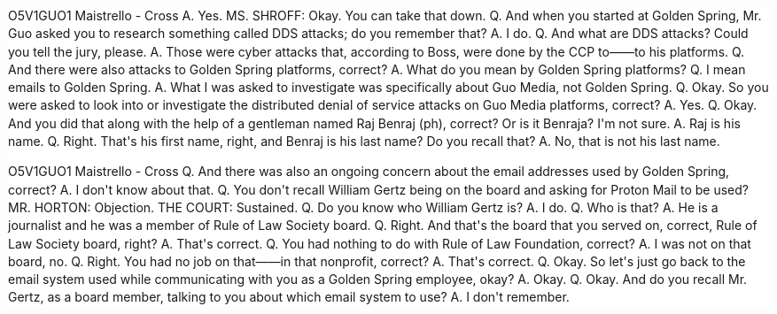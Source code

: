 

O5V1GUO1 Maistrello - Cross
A. Yes.
MS. SHROFF: Okay. You can take that down.
Q. And when you started at Golden Spring, Mr. Guo asked you to
research something called DDS attacks; do you remember that?
A. I do.
Q. And what are DDS attacks? Could you tell the jury, please.
A. Those were cyber attacks that, according to Boss, were done
by the CCP to——to his platforms.
Q. And there were also attacks to Golden Spring platforms,
correct?
A. What do you mean by Golden Spring platforms?
Q. I mean emails to Golden Spring.
A. What I was asked to investigate was specifically about Guo
Media, not Golden Spring.
Q. Okay. So you were asked to look into or investigate the
distributed denial of service attacks on Guo Media platforms,
correct?
A. Yes.
Q. Okay. And you did that along with the help of a gentleman
named Raj Benraj (ph), correct? Or is it Benraja? I'm not
sure.
A. Raj is his name.
Q. Right. That's his first name, right, and Benraj is his
last name? Do you recall that?
A. No, that is not his last name.



O5V1GUO1 Maistrello - Cross
Q. And there was also an ongoing concern about the email
addresses used by Golden Spring, correct?
A. I don't know about that.
Q. You don't recall William Gertz being on the board and
asking for Proton Mail to be used?
MR. HORTON: Objection.
THE COURT: Sustained.
Q. Do you know who William Gertz is?
A. I do.
Q. Who is that?
A. He is a journalist and he was a member of Rule of Law
Society board.
Q. Right. And that's the board that you served on, correct,
Rule of Law Society board, right?
A. That's correct.
Q. You had nothing to do with Rule of Law Foundation, correct?
A. I was not on that board, no.
Q. Right. You had no job on that——in that nonprofit, correct?
A. That's correct.
Q. Okay. So let's just go back to the email system used while
communicating with you as a Golden Spring employee, okay?
A. Okay.
Q. Okay. And do you recall Mr. Gertz, as a board member,
talking to you about which email system to use?
A. I don't remember.
